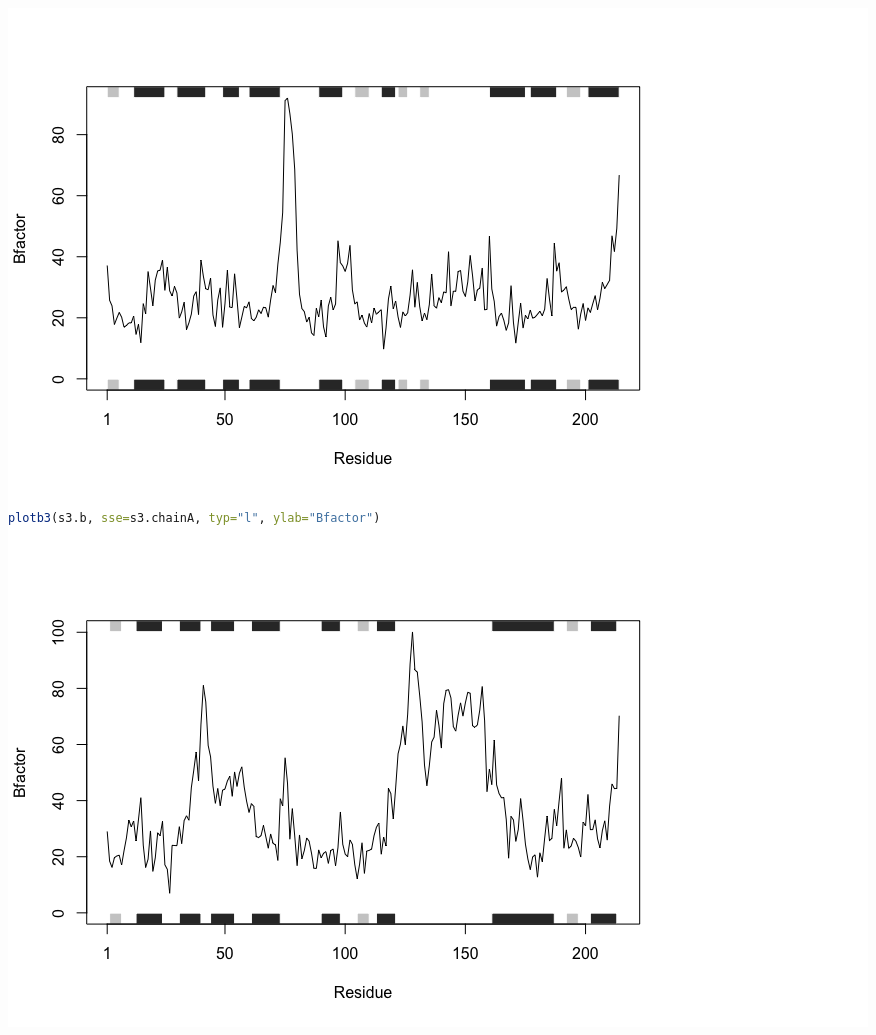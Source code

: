 ![](HWK1_files/figure-markdown_github/unnamed-chunk-2-2.png)

``` r
plotb3(s3.b, sse=s3.chainA, typ="l", ylab="Bfactor")
```

![](HWK1_files/figure-markdown_github/unnamed-chunk-2-3.png)
